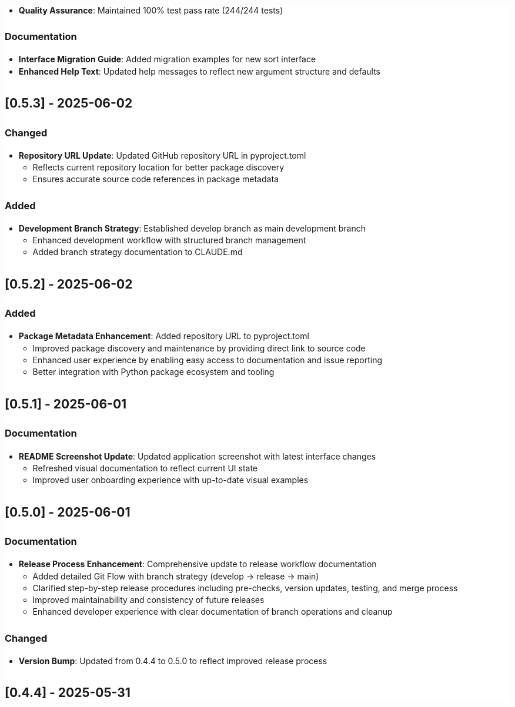   - **Quality Assurance**: Maintained 100% test pass rate (244/244 tests)

### Documentation
- **Interface Migration Guide**: Added migration examples for new sort interface
- **Enhanced Help Text**: Updated help messages to reflect new argument structure and defaults

## [0.5.3] - 2025-06-02

### Changed
- **Repository URL Update**: Updated GitHub repository URL in pyproject.toml
  - Reflects current repository location for better package discovery
  - Ensures accurate source code references in package metadata

### Added
- **Development Branch Strategy**: Established develop branch as main development branch
  - Enhanced development workflow with structured branch management
  - Added branch strategy documentation to CLAUDE.md

## [0.5.2] - 2025-06-02

### Added
- **Package Metadata Enhancement**: Added repository URL to pyproject.toml
  - Improved package discovery and maintenance by providing direct link to source code
  - Enhanced user experience by enabling easy access to documentation and issue reporting
  - Better integration with Python package ecosystem and tooling

## [0.5.1] - 2025-06-01

### Documentation
- **README Screenshot Update**: Updated application screenshot with latest interface changes
  - Refreshed visual documentation to reflect current UI state
  - Improved user onboarding experience with up-to-date visual examples

## [0.5.0] - 2025-06-01

### Documentation
- **Release Process Enhancement**: Comprehensive update to release workflow documentation
  - Added detailed Git Flow with branch strategy (develop → release → main)
  - Clarified step-by-step release procedures including pre-checks, version updates, testing, and merge process
  - Improved maintainability and consistency of future releases
  - Enhanced developer experience with clear documentation of branch operations and cleanup

### Changed
- **Version Bump**: Updated from 0.4.4 to 0.5.0 to reflect improved release process

## [0.4.4] - 2025-05-31
